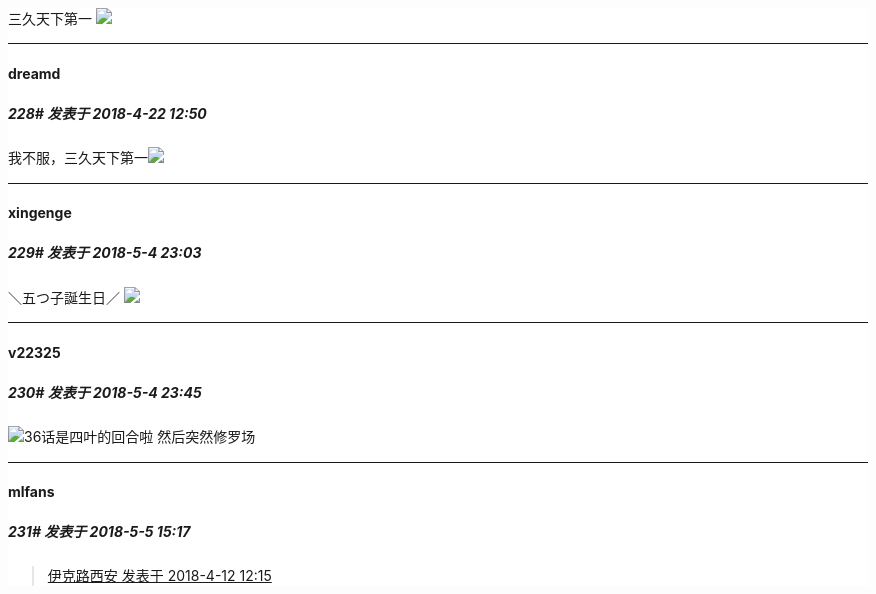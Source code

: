 三久天下第一</blockquote>
<img src="https://static.saraba1st.com/image/smiley/face2017/076.png" referrerpolicy="no-referrer">







-----

####  dreamd  
##### 228#       发表于 2018-4-22 12:50




我不服，三久天下第一<img src="https://static.saraba1st.com/image/smiley/face2017/051.png" referrerpolicy="no-referrer">







-----

####  xingenge  
##### 229#       发表于 2018-5-4 23:03




＼五つ子誕生日／
<img src="http://wx3.sinaimg.cn/large/740ca5e5gy1fqzpe959oij20xc0ohb29.jpg" referrerpolicy="no-referrer">







-----

####  v22325  
##### 230#       发表于 2018-5-4 23:45



<img src="https://static.saraba1st.com/image/smiley/face2017/037.png" referrerpolicy="no-referrer">36话是四叶的回合啦 然后突然修罗场







-----

####  mlfans  
##### 231#       发表于 2018-5-5 15:17



<blockquote><a href="httphttps://bbs.saraba1st.com/2b/forum.php?mod=redirect&amp;goto=findpost&amp;pid=39179223&amp;ptid=1552818" target="_blank">伊克路西安 发表于 2018-4-12 12:15</a>

